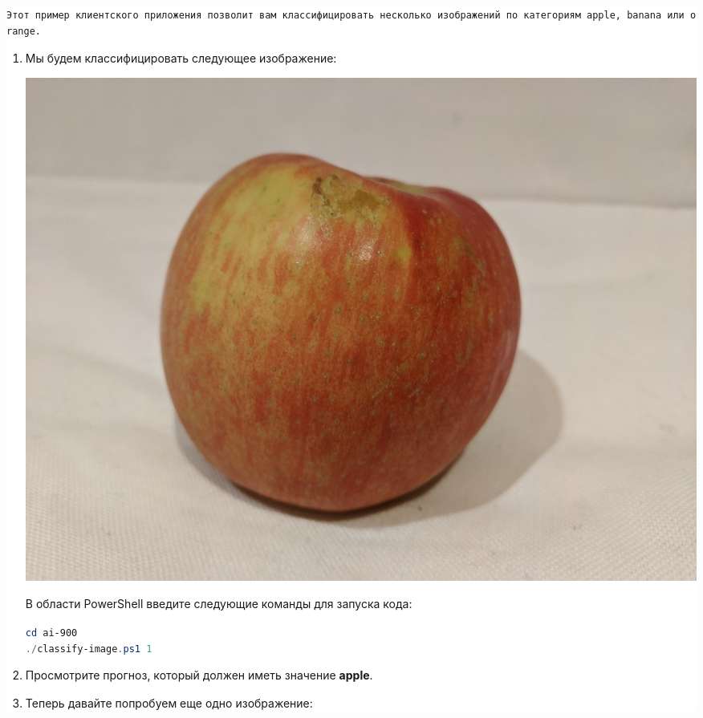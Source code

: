     Этот пример клиентского приложения позволит вам классифицировать несколько изображений по категориям apple, banana или orange.

1. Мы будем классифицировать следующее изображение:

    ![Изображение яблока](media/create-image-classification-system/fruit-1.jpg)

    В области PowerShell введите следующие команды для запуска кода:

    ```PowerShell
    cd ai-900
    ./classify-image.ps1 1
    ```

1. Просмотрите прогноз, который должен иметь значение **apple**.

1. Теперь давайте попробуем еще одно изображение:

